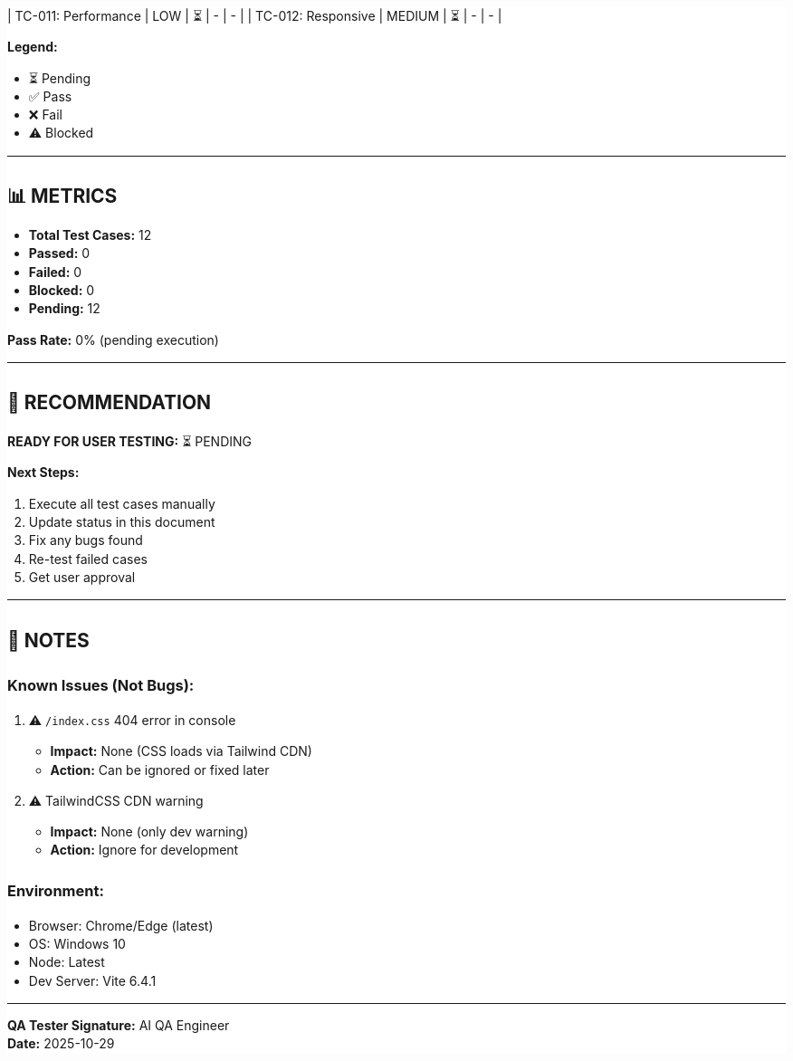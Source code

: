 | TC-011: Performance | LOW | ⏳ | - | - |
| TC-012: Responsive | MEDIUM | ⏳ | - | - |

**Legend:**
- ⏳ Pending
- ✅ Pass
- ❌ Fail
- ⚠️ Blocked

---

## 📊 METRICS

- **Total Test Cases:** 12
- **Passed:** 0
- **Failed:** 0
- **Blocked:** 0
- **Pending:** 12

**Pass Rate:** 0% (pending execution)

---

## 🎯 RECOMMENDATION

**READY FOR USER TESTING:** ⏳ PENDING

**Next Steps:**
1. Execute all test cases manually
2. Update status in this document
3. Fix any bugs found
4. Re-test failed cases
5. Get user approval

---

## 📝 NOTES

### **Known Issues (Not Bugs):**
1. ⚠️ `/index.css` 404 error in console
   - **Impact:** None (CSS loads via Tailwind CDN)
   - **Action:** Can be ignored or fixed later

2. ⚠️ TailwindCSS CDN warning
   - **Impact:** None (only dev warning)
   - **Action:** Ignore for development

### **Environment:**
- Browser: Chrome/Edge (latest)
- OS: Windows 10
- Node: Latest
- Dev Server: Vite 6.4.1

---

**QA Tester Signature:** AI QA Engineer  
**Date:** 2025-10-29

